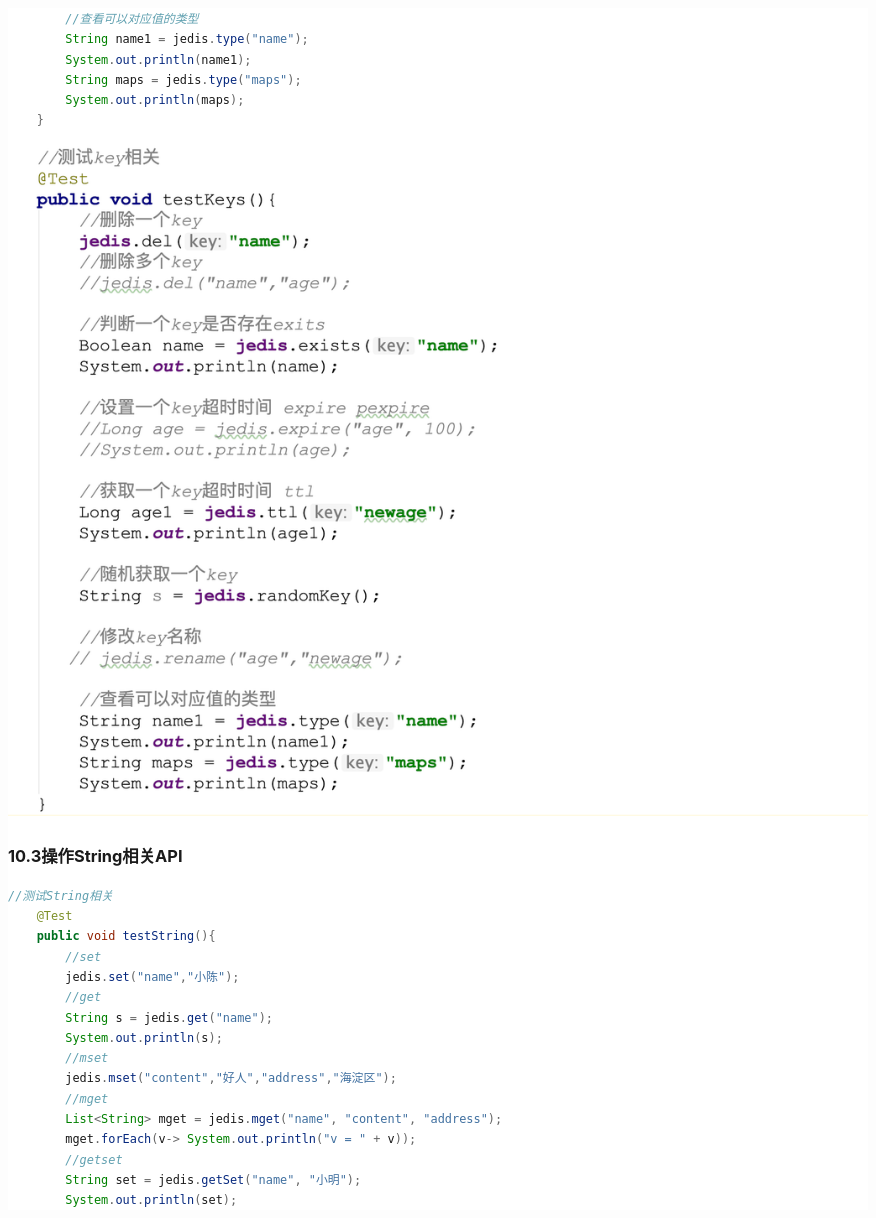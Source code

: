 ```java
        //查看可以对应值的类型
        String name1 = jedis.type("name");
        System.out.println(name1);
        String maps = jedis.type("maps");
        System.out.println(maps);
    }
```

![image-20200627180325687](Redis.assets/image-20200627180325687.png)

### 10.3操作String相关API

```java
//测试String相关
    @Test
    public void testString(){
        //set
        jedis.set("name","小陈");
        //get
        String s = jedis.get("name");
        System.out.println(s);
        //mset
        jedis.mset("content","好人","address","海淀区");
        //mget
        List<String> mget = jedis.mget("name", "content", "address");
        mget.forEach(v-> System.out.println("v = " + v));
        //getset
        String set = jedis.getSet("name", "小明");
        System.out.println(set);

```